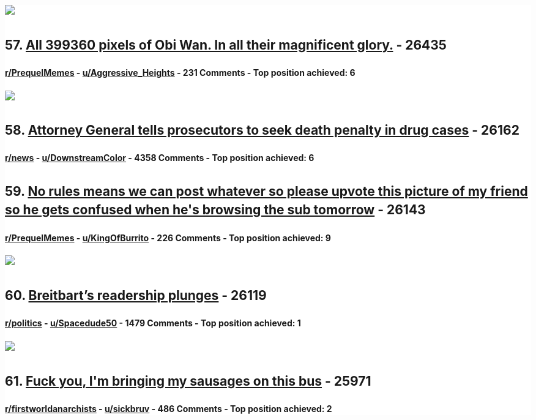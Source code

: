 <a href="https://i.redd.it/u2pxita716n01.png"><img src="https://b.thumbs.redditmedia.com/rAPsSN-dgOP14hCaWISDJfwATY1RihpPuLDadV7RUaI.jpg"></img></a>

## 57. [All 399360 pixels of Obi Wan. In all their magnificent glory.](http://reddit.com/r/PrequelMemes/comments/861aj6/all_399360_pixels_of_obi_wan_in_all_their/) - 26435
#### [r/PrequelMemes](http://reddit.com/r/PrequelMemes) - [u/Aggressive_Heights](http://reddit.com/u/Aggressive_Heights) - 231 Comments - Top position achieved: 6

<a href="https://i.redd.it/qdk9q7rfo3n01.jpg"><img src="https://b.thumbs.redditmedia.com/digYm7x26DTh0mjU0d6s5c7WHIuFm9W7c6YLakV1mjE.jpg"></img></a>

## 58. [Attorney General tells prosecutors to seek death penalty in drug cases](http://reddit.com/r/news/comments/863eh8/attorney_general_tells_prosecutors_to_seek_death/) - 26162
#### [r/news](http://reddit.com/r/news) - [u/DownstreamColor](http://reddit.com/u/DownstreamColor) - 4358 Comments - Top position achieved: 6

## 59. [No rules means we can post whatever so please upvote this picture of my friend so he gets confused when he's browsing the sub tomorrow](http://reddit.com/r/PrequelMemes/comments/860uvt/no_rules_means_we_can_post_whatever_so_please/) - 26143
#### [r/PrequelMemes](http://reddit.com/r/PrequelMemes) - [u/KingOfBurrito](http://reddit.com/u/KingOfBurrito) - 226 Comments - Top position achieved: 9

<a href="https://i.redd.it/mx1labzb93n01.jpg"><img src="https://b.thumbs.redditmedia.com/ifwq9Qz-qq22YoUcby282G93MEgP1HjDLM49fZ0zLFo.jpg"></img></a>

## 60. [Breitbart’s readership plunges](http://reddit.com/r/politics/comments/861e3h/breitbarts_readership_plunges/) - 26119
#### [r/politics](http://reddit.com/r/politics) - [u/Spacedude50](http://reddit.com/u/Spacedude50) - 1479 Comments - Top position achieved: 1

<a href="https://www.politico.com/story/2018/03/20/breitbart-readership-plunge-steve-bannon-474801"><img src="https://b.thumbs.redditmedia.com/Wr6rD63mJ6G4lQtMy5rWVAZn4pmcGE-7YQNB4nm-HJo.jpg"></img></a>

## 61. [Fuck you, I'm bringing my sausages on this bus](http://reddit.com/r/firstworldanarchists/comments/865viz/fuck_you_im_bringing_my_sausages_on_this_bus/) - 25971
#### [r/firstworldanarchists](http://reddit.com/r/firstworldanarchists) - [u/sickbruv](http://reddit.com/u/sickbruv) - 486 Comments - Top position achieved: 2
